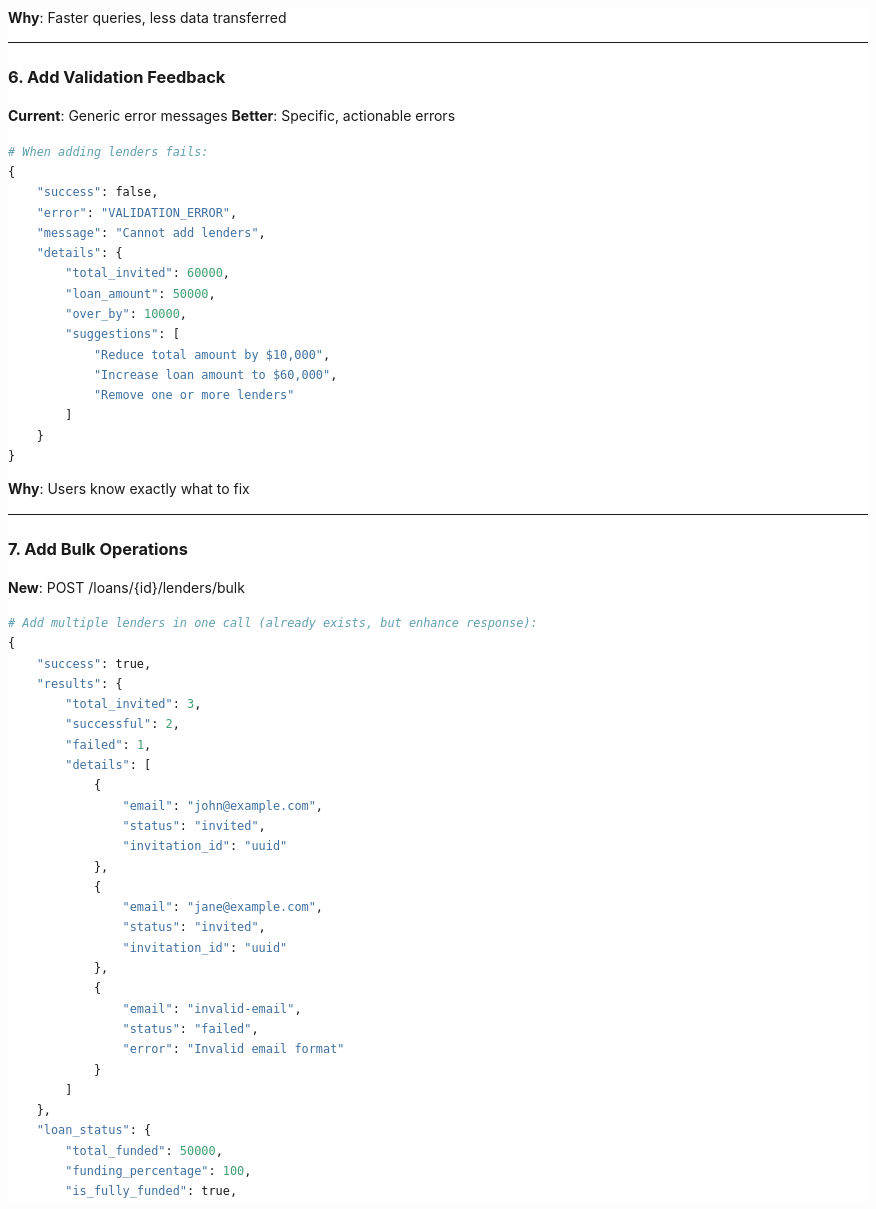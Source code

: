 **Why**: Faster queries, less data transferred

---

### 6. **Add Validation Feedback**

**Current**: Generic error messages
**Better**: Specific, actionable errors

```python
# When adding lenders fails:
{
    "success": false,
    "error": "VALIDATION_ERROR",
    "message": "Cannot add lenders",
    "details": {
        "total_invited": 60000,
        "loan_amount": 50000,
        "over_by": 10000,
        "suggestions": [
            "Reduce total amount by $10,000",
            "Increase loan amount to $60,000",
            "Remove one or more lenders"
        ]
    }
}
```

**Why**: Users know exactly what to fix

---

### 7. **Add Bulk Operations**

**New**: POST /loans/{id}/lenders/bulk

```python
# Add multiple lenders in one call (already exists, but enhance response):
{
    "success": true,
    "results": {
        "total_invited": 3,
        "successful": 2,
        "failed": 1,
        "details": [
            {
                "email": "john@example.com",
                "status": "invited",
                "invitation_id": "uuid"
            },
            {
                "email": "jane@example.com",
                "status": "invited",
                "invitation_id": "uuid"
            },
            {
                "email": "invalid-email",
                "status": "failed",
                "error": "Invalid email format"
            }
        ]
    },
    "loan_status": {
        "total_funded": 50000,
        "funding_percentage": 100,
        "is_fully_funded": true,
```